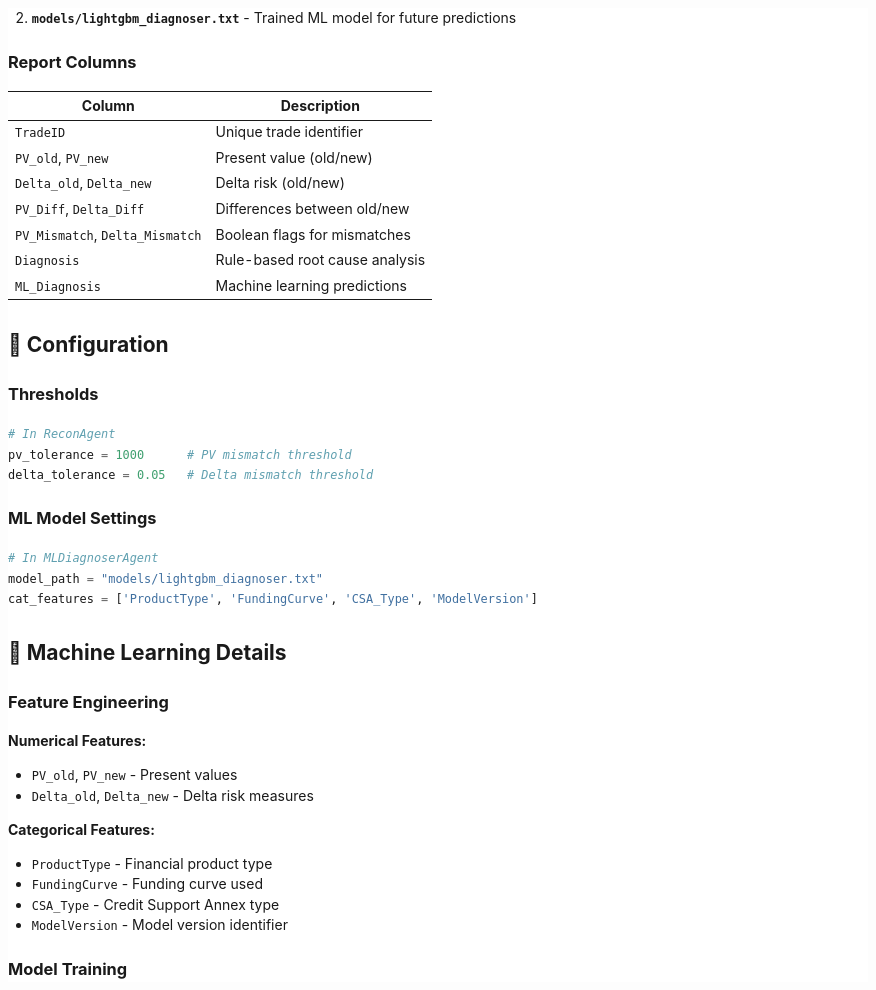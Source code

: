 2. **`models/lightgbm_diagnoser.txt`** - Trained ML model for future predictions

### Report Columns

| Column | Description |
|--------|-------------|
| `TradeID` | Unique trade identifier |
| `PV_old`, `PV_new` | Present value (old/new) |
| `Delta_old`, `Delta_new` | Delta risk (old/new) |
| `PV_Diff`, `Delta_Diff` | Differences between old/new |
| `PV_Mismatch`, `Delta_Mismatch` | Boolean flags for mismatches |
| `Diagnosis` | Rule-based root cause analysis |
| `ML_Diagnosis` | Machine learning predictions |

## 🔧 Configuration

### Thresholds

```python
# In ReconAgent
pv_tolerance = 1000      # PV mismatch threshold
delta_tolerance = 0.05   # Delta mismatch threshold
```

### ML Model Settings

```python
# In MLDiagnoserAgent
model_path = "models/lightgbm_diagnoser.txt"
cat_features = ['ProductType', 'FundingCurve', 'CSA_Type', 'ModelVersion']
```

## 🧠 Machine Learning Details

### Feature Engineering

**Numerical Features:**
- `PV_old`, `PV_new` - Present values
- `Delta_old`, `Delta_new` - Delta risk measures

**Categorical Features:**
- `ProductType` - Financial product type
- `FundingCurve` - Funding curve used
- `CSA_Type` - Credit Support Annex type
- `ModelVersion` - Model version identifier

### Model Training
